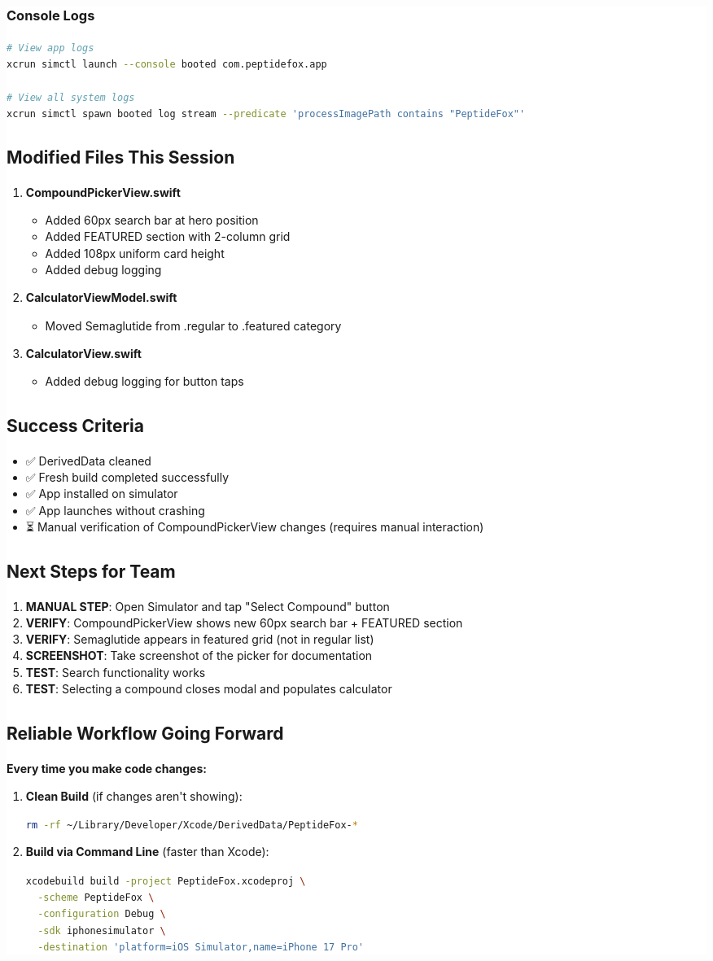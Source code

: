 ### Console Logs
```bash
# View app logs
xcrun simctl launch --console booted com.peptidefox.app

# View all system logs
xcrun simctl spawn booted log stream --predicate 'processImagePath contains "PeptideFox"'
```

## Modified Files This Session

1. **CompoundPickerView.swift**
   - Added 60px search bar at hero position
   - Added FEATURED section with 2-column grid
   - Added 108px uniform card height
   - Added debug logging

2. **CalculatorViewModel.swift**
   - Moved Semaglutide from .regular to .featured category

3. **CalculatorView.swift**
   - Added debug logging for button taps

## Success Criteria

- ✅ DerivedData cleaned
- ✅ Fresh build completed successfully
- ✅ App installed on simulator
- ✅ App launches without crashing
- ⏳ Manual verification of CompoundPickerView changes (requires manual interaction)

## Next Steps for Team

1. **MANUAL STEP**: Open Simulator and tap "Select Compound" button
2. **VERIFY**: CompoundPickerView shows new 60px search bar + FEATURED section
3. **VERIFY**: Semaglutide appears in featured grid (not in regular list)
4. **SCREENSHOT**: Take screenshot of the picker for documentation
5. **TEST**: Search functionality works
6. **TEST**: Selecting a compound closes modal and populates calculator

## Reliable Workflow Going Forward

**Every time you make code changes:**

1. **Clean Build** (if changes aren't showing):
   ```bash
   rm -rf ~/Library/Developer/Xcode/DerivedData/PeptideFox-*
   ```

2. **Build via Command Line** (faster than Xcode):
   ```bash
   xcodebuild build -project PeptideFox.xcodeproj \
     -scheme PeptideFox \
     -configuration Debug \
     -sdk iphonesimulator \
     -destination 'platform=iOS Simulator,name=iPhone 17 Pro'
   ```
